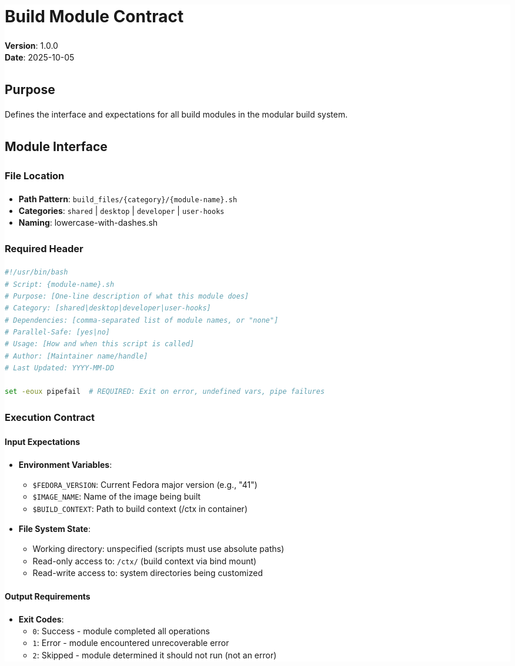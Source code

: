 # Build Module Contract

**Version**: 1.0.0  
**Date**: 2025-10-05

## Purpose

Defines the interface and expectations for all build modules in the modular build system.

## Module Interface

### File Location
- **Path Pattern**: `build_files/{category}/{module-name}.sh`
- **Categories**: `shared` | `desktop` | `developer` | `user-hooks`
- **Naming**: lowercase-with-dashes.sh

### Required Header

```bash
#!/usr/bin/bash
# Script: {module-name}.sh
# Purpose: [One-line description of what this module does]
# Category: [shared|desktop|developer|user-hooks]
# Dependencies: [comma-separated list of module names, or "none"]
# Parallel-Safe: [yes|no]
# Usage: [How and when this script is called]
# Author: [Maintainer name/handle]
# Last Updated: YYYY-MM-DD

set -eoux pipefail  # REQUIRED: Exit on error, undefined vars, pipe failures
```

### Execution Contract

#### Input Expectations
- **Environment Variables**:
  - `$FEDORA_VERSION`: Current Fedora major version (e.g., "41")
  - `$IMAGE_NAME`: Name of the image being built
  - `$BUILD_CONTEXT`: Path to build context (/ctx in container)
  
- **File System State**:
  - Working directory: unspecified (scripts must use absolute paths)
  - Read-only access to: `/ctx/` (build context via bind mount)
  - Read-write access to: system directories being customized

#### Output Requirements
- **Exit Codes**:
  - `0`: Success - module completed all operations
  - `1`: Error - module encountered unrecoverable error
  - `2`: Skipped - module determined it should not run (not an error)
